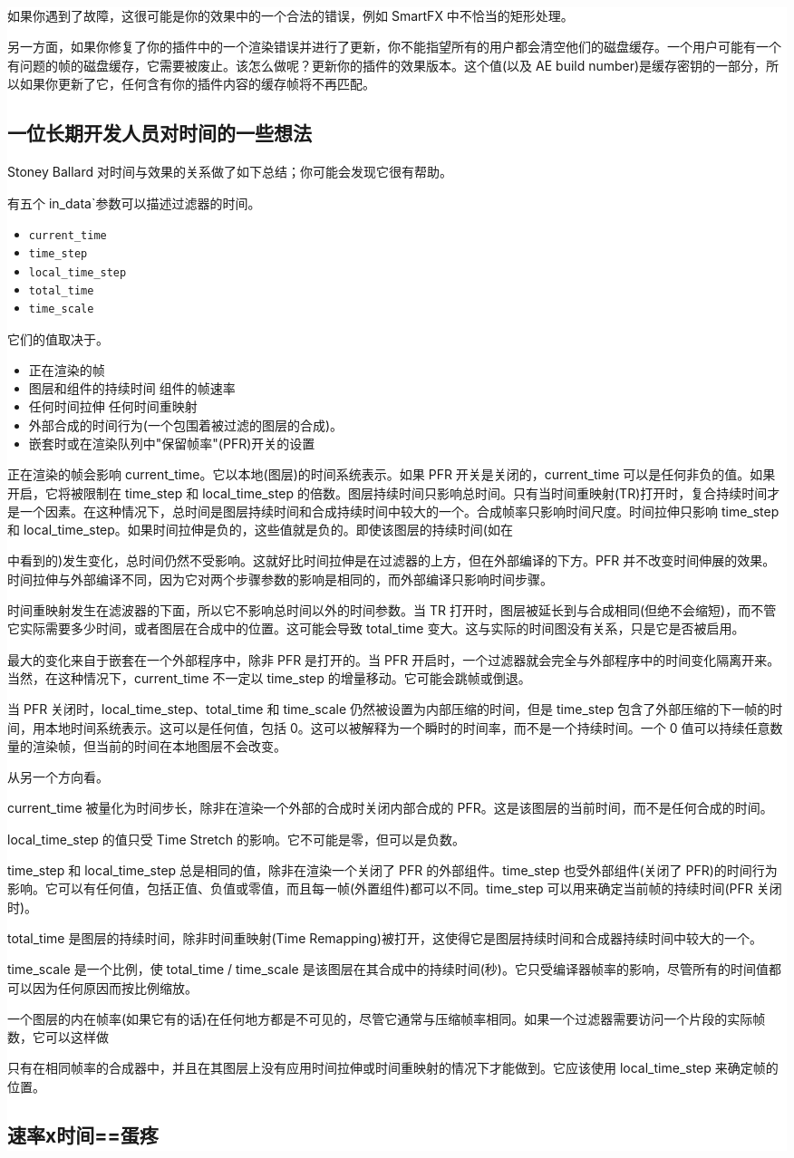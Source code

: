 如果你遇到了故障，这很可能是你的效果中的一个合法的错误，例如 SmartFX 中不恰当的矩形处理。

另一方面，如果你修复了你的插件中的一个渲染错误并进行了更新，你不能指望所有的用户都会清空他们的磁盘缓存。一个用户可能有一个有问题的帧的磁盘缓存，它需要被废止。该怎么做呢？更新你的插件的效果版本。这个值(以及 AE build number)是缓存密钥的一部分，所以如果你更新了它，任何含有你的插件内容的缓存帧将不再匹配。

## 一位长期开发人员对时间的一些想法

Stoney Ballard 对时间与效果的关系做了如下总结；你可能会发现它很有帮助。

有五个 in_data`参数可以描述过滤器的时间。

- `current_time`
- `time_step`
- `local_time_step`
- `total_time`
- `time_scale`

它们的值取决于。

- 正在渲染的帧
- 图层和组件的持续时间 组件的帧速率
- 任何时间拉伸 任何时间重映射
- 外部合成的时间行为(一个包围着被过滤的图层的合成)。
- 嵌套时或在渲染队列中"保留帧率"(PFR)开关的设置

正在渲染的帧会影响 current_time。它以本地(图层)的时间系统表示。如果 PFR 开关是关闭的，current_time 可以是任何非负的值。如果开启，它将被限制在 time_step 和 local_time_step 的倍数。图层持续时间只影响总时间。只有当时间重映射(TR)打开时，复合持续时间才是一个因素。在这种情况下，总时间是图层持续时间和合成持续时间中较大的一个。合成帧率只影响时间尺度。时间拉伸只影响 time_step 和 local_time_step。如果时间拉伸是负的，这些值就是负的。即使该图层的持续时间(如在

中看到的)发生变化，总时间仍然不受影响。这就好比时间拉伸是在过滤器的上方，但在外部编译的下方。PFR 并不改变时间伸展的效果。时间拉伸与外部编译不同，因为它对两个步骤参数的影响是相同的，而外部编译只影响时间步骤。

时间重映射发生在滤波器的下面，所以它不影响总时间以外的时间参数。当 TR 打开时，图层被延长到与合成相同(但绝不会缩短)，而不管它实际需要多少时间，或者图层在合成中的位置。这可能会导致 total_time 变大。这与实际的时间图没有关系，只是它是否被启用。

最大的变化来自于嵌套在一个外部程序中，除非 PFR 是打开的。当 PFR 开启时，一个过滤器就会完全与外部程序中的时间变化隔离开来。当然，在这种情况下，current_time 不一定以 time_step 的增量移动。它可能会跳帧或倒退。

当 PFR 关闭时，local_time_step、total_time 和 time_scale 仍然被设置为内部压缩的时间，但是 time_step 包含了外部压缩的下一帧的时间，用本地时间系统表示。这可以是任何值，包括 0。这可以被解释为一个瞬时的时间率，而不是一个持续时间。一个 0 值可以持续任意数量的渲染帧，但当前的时间在本地图层不会改变。

从另一个方向看。

current_time 被量化为时间步长，除非在渲染一个外部的合成时关闭内部合成的 PFR。这是该图层的当前时间，而不是任何合成的时间。

local_time_step 的值只受 Time Stretch 的影响。它不可能是零，但可以是负数。

time_step 和 local_time_step 总是相同的值，除非在渲染一个关闭了 PFR 的外部组件。time_step 也受外部组件(关闭了 PFR)的时间行为影响。它可以有任何值，包括正值、负值或零值，而且每一帧(外置组件)都可以不同。time_step 可以用来确定当前帧的持续时间(PFR 关闭时)。

total_time 是图层的持续时间，除非时间重映射(Time Remapping)被打开，这使得它是图层持续时间和合成器持续时间中较大的一个。

time_scale 是一个比例，使 total_time / time_scale 是该图层在其合成中的持续时间(秒)。它只受编译器帧率的影响，尽管所有的时间值都可以因为任何原因而按比例缩放。

一个图层的内在帧率(如果它有的话)在任何地方都是不可见的，尽管它通常与压缩帧率相同。如果一个过滤器需要访问一个片段的实际帧数，它可以这样做

只有在相同帧率的合成器中，并且在其图层上没有应用时间拉伸或时间重映射的情况下才能做到。它应该使用 local_time_step 来确定帧的位置。

## 速率x时间==蛋疼
